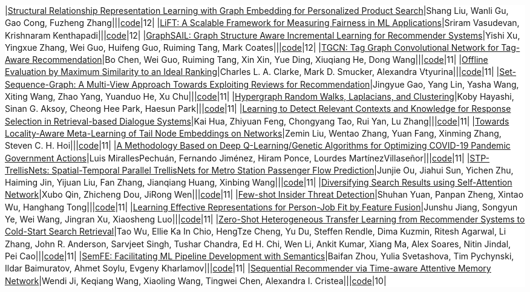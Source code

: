 |[Structural Relationship Representation Learning with Graph Embedding for Personalized Product Search](https://doi.org/10.1145/3340531.3411936)|Shang Liu, Wanli Gu, Gao Cong, Fuzheng Zhang|||[code](https://paperswithcode.com/search?q_meta=&q_type=&q=Structural+Relationship+Representation+Learning+with+Graph+Embedding+for+Personalized+Product+Search)|12|
|[LiFT: A Scalable Framework for Measuring Fairness in ML Applications](https://doi.org/10.1145/3340531.3412705)|Sriram Vasudevan, Krishnaram Kenthapadi|||[code](https://paperswithcode.com/search?q_meta=&q_type=&q=LiFT:+A+Scalable+Framework+for+Measuring+Fairness+in+ML+Applications)|12|
|[GraphSAIL: Graph Structure Aware Incremental Learning for Recommender Systems](https://doi.org/10.1145/3340531.3412754)|Yishi Xu, Yingxue Zhang, Wei Guo, Huifeng Guo, Ruiming Tang, Mark Coates|||[code](https://paperswithcode.com/search?q_meta=&q_type=&q=GraphSAIL:+Graph+Structure+Aware+Incremental+Learning+for+Recommender+Systems)|12|
|[TGCN: Tag Graph Convolutional Network for Tag-Aware Recommendation](https://doi.org/10.1145/3340531.3411927)|Bo Chen, Wei Guo, Ruiming Tang, Xin Xin, Yue Ding, Xiuqiang He, Dong Wang|||[code](https://paperswithcode.com/search?q_meta=&q_type=&q=TGCN:+Tag+Graph+Convolutional+Network+for+Tag-Aware+Recommendation)|11|
|[Offline Evaluation by Maximum Similarity to an Ideal Ranking](https://doi.org/10.1145/3340531.3411915)|Charles L. A. Clarke, Mark D. Smucker, Alexandra Vtyurina|||[code](https://paperswithcode.com/search?q_meta=&q_type=&q=Offline+Evaluation+by+Maximum+Similarity+to+an+Ideal+Ranking)|11|
|[Set-Sequence-Graph: A Multi-View Approach Towards Exploiting Reviews for Recommendation](https://doi.org/10.1145/3340531.3411939)|Jingyue Gao, Yang Lin, Yasha Wang, Xiting Wang, Zhao Yang, Yuanduo He, Xu Chu|||[code](https://paperswithcode.com/search?q_meta=&q_type=&q=Set-Sequence-Graph:+A+Multi-View+Approach+Towards+Exploiting+Reviews+for+Recommendation)|11|
|[Hypergraph Random Walks, Laplacians, and Clustering](https://doi.org/10.1145/3340531.3412034)|Koby Hayashi, Sinan G. Aksoy, Cheong Hee Park, Haesun Park|||[code](https://paperswithcode.com/search?q_meta=&q_type=&q=Hypergraph+Random+Walks,+Laplacians,+and+Clustering)|11|
|[Learning to Detect Relevant Contexts and Knowledge for Response Selection in Retrieval-based Dialogue Systems](https://doi.org/10.1145/3340531.3411967)|Kai Hua, Zhiyuan Feng, Chongyang Tao, Rui Yan, Lu Zhang|||[code](https://paperswithcode.com/search?q_meta=&q_type=&q=Learning+to+Detect+Relevant+Contexts+and+Knowledge+for+Response+Selection+in+Retrieval-based+Dialogue+Systems)|11|
|[Towards Locality-Aware Meta-Learning of Tail Node Embeddings on Networks](https://doi.org/10.1145/3340531.3411910)|Zemin Liu, Wentao Zhang, Yuan Fang, Xinming Zhang, Steven C. H. Hoi|||[code](https://paperswithcode.com/search?q_meta=&q_type=&q=Towards+Locality-Aware+Meta-Learning+of+Tail+Node+Embeddings+on+Networks)|11|
|[A Methodology Based on Deep Q-Learning/Genetic Algorithms for Optimizing COVID-19 Pandemic Government Actions](https://doi.org/10.1145/3340531.3412179)|Luis MirallesPechuán, Fernando Jiménez, Hiram Ponce, Lourdes MartínezVillaseñor|||[code](https://paperswithcode.com/search?q_meta=&q_type=&q=A+Methodology+Based+on+Deep+Q-Learning/Genetic+Algorithms+for+Optimizing+COVID-19+Pandemic+Government+Actions)|11|
|[STP-TrellisNets: Spatial-Temporal Parallel TrellisNets for Metro Station Passenger Flow Prediction](https://doi.org/10.1145/3340531.3411874)|Junjie Ou, Jiahui Sun, Yichen Zhu, Haiming Jin, Yijuan Liu, Fan Zhang, Jianqiang Huang, Xinbing Wang|||[code](https://paperswithcode.com/search?q_meta=&q_type=&q=STP-TrellisNets:+Spatial-Temporal+Parallel+TrellisNets+for+Metro+Station+Passenger+Flow+Prediction)|11|
|[Diversifying Search Results using Self-Attention Network](https://doi.org/10.1145/3340531.3411914)|Xubo Qin, Zhicheng Dou, JiRong Wen|||[code](https://paperswithcode.com/search?q_meta=&q_type=&q=Diversifying+Search+Results+using+Self-Attention+Network)|11|
|[Few-shot Insider Threat Detection](https://doi.org/10.1145/3340531.3412161)|Shuhan Yuan, Panpan Zheng, Xintao Wu, Hanghang Tong|||[code](https://paperswithcode.com/search?q_meta=&q_type=&q=Few-shot+Insider+Threat+Detection)|11|
|[Learning Effective Representations for Person-Job Fit by Feature Fusion](https://doi.org/10.1145/3340531.3412717)|Junshu Jiang, Songyun Ye, Wei Wang, Jingran Xu, Xiaosheng Luo|||[code](https://paperswithcode.com/search?q_meta=&q_type=&q=Learning+Effective+Representations+for+Person-Job+Fit+by+Feature+Fusion)|11|
|[Zero-Shot Heterogeneous Transfer Learning from Recommender Systems to Cold-Start Search Retrieval](https://doi.org/10.1145/3340531.3412752)|Tao Wu, Ellie Ka In Chio, HengTze Cheng, Yu Du, Steffen Rendle, Dima Kuzmin, Ritesh Agarwal, Li Zhang, John R. Anderson, Sarvjeet Singh, Tushar Chandra, Ed H. Chi, Wen Li, Ankit Kumar, Xiang Ma, Alex Soares, Nitin Jindal, Pei Cao|||[code](https://paperswithcode.com/search?q_meta=&q_type=&q=Zero-Shot+Heterogeneous+Transfer+Learning+from+Recommender+Systems+to+Cold-Start+Search+Retrieval)|11|
|[SemFE: Facilitating ML Pipeline Development with Semantics](https://doi.org/10.1145/3340531.3417436)|Baifan Zhou, Yulia Svetashova, Tim Pychynski, Ildar Baimuratov, Ahmet Soylu, Evgeny Kharlamov|||[code](https://paperswithcode.com/search?q_meta=&q_type=&q=SemFE:+Facilitating+ML+Pipeline+Development+with+Semantics)|11|
|[Sequential Recommender via Time-aware Attentive Memory Network](https://doi.org/10.1145/3340531.3411869)|Wendi Ji, Keqiang Wang, Xiaoling Wang, Tingwei Chen, Alexandra I. Cristea|||[code](https://paperswithcode.com/search?q_meta=&q_type=&q=Sequential+Recommender+via+Time-aware+Attentive+Memory+Network)|10|